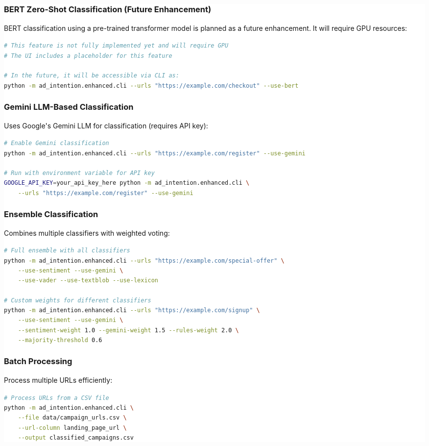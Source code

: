 ### BERT Zero-Shot Classification (Future Enhancement)

BERT classification using a pre-trained transformer model is planned as a future enhancement. It will require GPU resources:

```bash
# This feature is not fully implemented yet and will require GPU
# The UI includes a placeholder for this feature

# In the future, it will be accessible via CLI as:
python -m ad_intention.enhanced.cli --urls "https://example.com/checkout" --use-bert
```

### Gemini LLM-Based Classification

Uses Google's Gemini LLM for classification (requires API key):

```bash
# Enable Gemini classification
python -m ad_intention.enhanced.cli --urls "https://example.com/register" --use-gemini

# Run with environment variable for API key
GOOGLE_API_KEY=your_api_key_here python -m ad_intention.enhanced.cli \
    --urls "https://example.com/register" --use-gemini
```

### Ensemble Classification

Combines multiple classifiers with weighted voting:

```bash
# Full ensemble with all classifiers
python -m ad_intention.enhanced.cli --urls "https://example.com/special-offer" \
    --use-sentiment --use-gemini \
    --use-vader --use-textblob --use-lexicon

# Custom weights for different classifiers
python -m ad_intention.enhanced.cli --urls "https://example.com/signup" \
    --use-sentiment --use-gemini \
    --sentiment-weight 1.0 --gemini-weight 1.5 --rules-weight 2.0 \
    --majority-threshold 0.6
```

### Batch Processing

Process multiple URLs efficiently:

```bash
# Process URLs from a CSV file
python -m ad_intention.enhanced.cli \
    --file data/campaign_urls.csv \
    --url-column landing_page_url \
    --output classified_campaigns.csv
```
